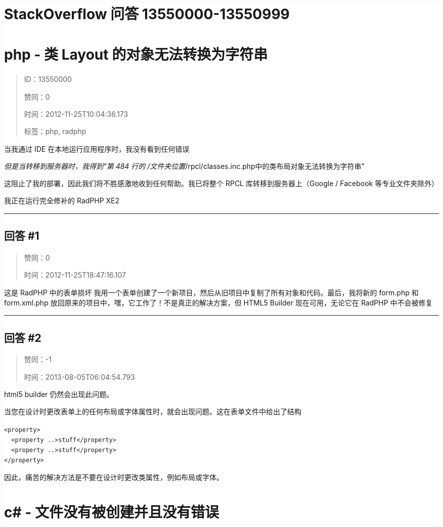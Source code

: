 # StackOverflow 问答 13550000-13550999

# php - 类 Layout 的对象无法转换为字符串

> ID：13550000
> 
> 赞同：0
> 
> 时间：2012-11-25T10:04:36.173
> 
> 标签：php, radphp

当我通过 IDE 在本地运行应用程序时，我没有看到任何错误

*但是当转移到服务器时，我得到“第 484 行的 /文件夹位置*/rpcl/classes.inc.php中的类布局对象无法转换为字符串”

这阻止了我的部署，因此我们将不胜感激地收到任何帮助。我已将整个 RPCL 库转移到服务器上（Google / Facebook 等专业文件夹除外）

我正在运行完全修补的 RadPHP XE2

* * *

## 回答 #1

> 赞同：0
> 
> 时间：2012-11-25T18:47:16.107

这是 RadPHP 中的表单损坏 我用一个表单创建了一个新项目，然后从旧项目中复制了所有对象和代码。最后，我将新的 form.php 和 form.xml.php 放回原来的项目中，嘿，它工作了！不是真正的解决方案，但 HTML5 Builder 现在可用，无论它在 RadPHP 中不会被修复

* * *

## 回答 #2

> 赞同：-1
> 
> 时间：2013-08-05T06:04:54.793

html5 builder 仍然会出现此问题。

当您在设计时更改表单上的任何布局或字体属性时，就会出现问题。这在表单文件中给出了结构

```
<property>
  <property ..>stuff</property>
  <property ..>stuff</property>
</property> 
```

因此，痛苦的解决方法是不要在设计时更改类属性，例如布局或字体。

# c# - 文件没有被创建并且没有错误

